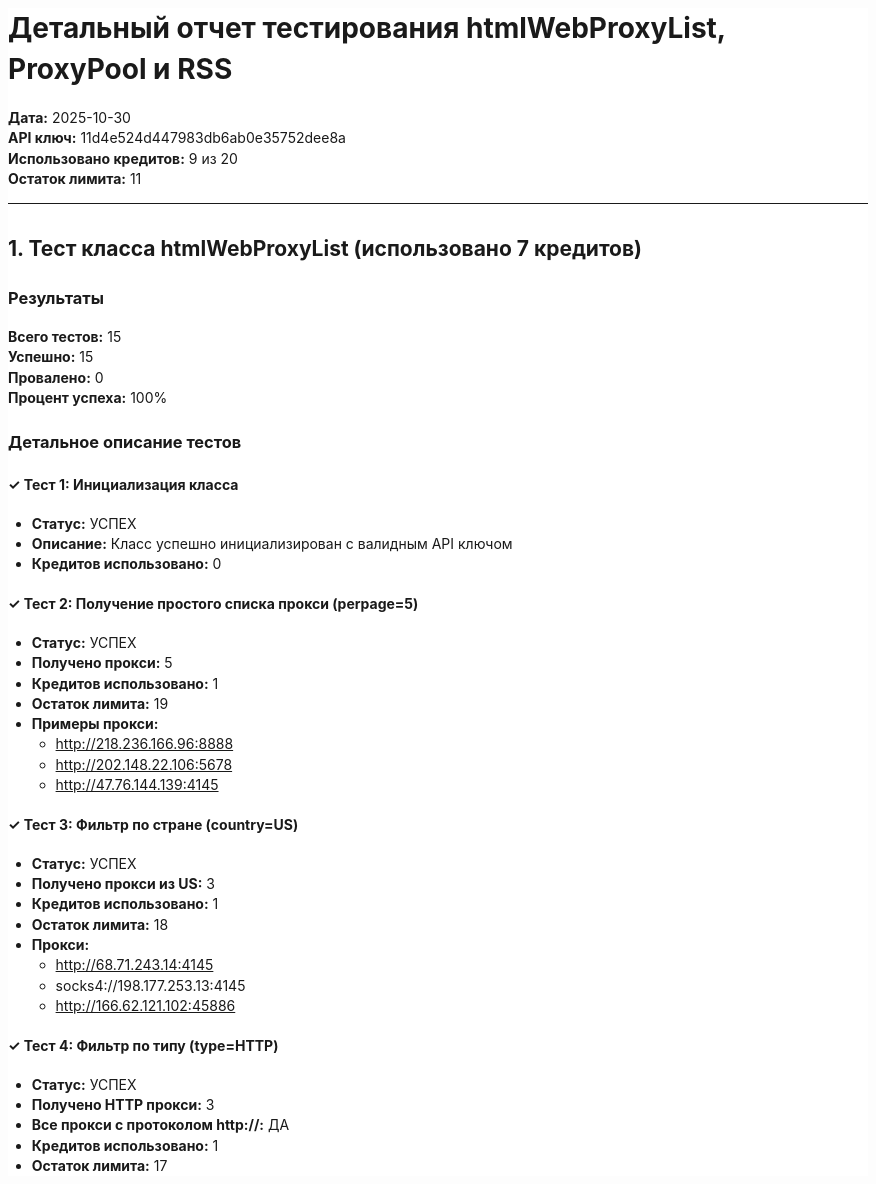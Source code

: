 # Детальный отчет тестирования htmlWebProxyList, ProxyPool и RSS

**Дата:** 2025-10-30  
**API ключ:** 11d4e524d447983db6ab0e35752dee8a  
**Использовано кредитов:** 9 из 20  
**Остаток лимита:** 11

---

## 1. Тест класса htmlWebProxyList (использовано 7 кредитов)

### Результаты

**Всего тестов:** 15  
**Успешно:** 15  
**Провалено:** 0  
**Процент успеха:** 100%

### Детальное описание тестов

#### ✓ Тест 1: Инициализация класса
- **Статус:** УСПЕХ
- **Описание:** Класс успешно инициализирован с валидным API ключом
- **Кредитов использовано:** 0

#### ✓ Тест 2: Получение простого списка прокси (perpage=5)
- **Статус:** УСПЕХ  
- **Получено прокси:** 5
- **Кредитов использовано:** 1
- **Остаток лимита:** 19
- **Примеры прокси:**
  - http://218.236.166.96:8888
  - http://202.148.22.106:5678
  - http://47.76.144.139:4145

#### ✓ Тест 3: Фильтр по стране (country=US)
- **Статус:** УСПЕХ
- **Получено прокси из US:** 3
- **Кредитов использовано:** 1
- **Остаток лимита:** 18
- **Прокси:**
  - http://68.71.243.14:4145
  - socks4://198.177.253.13:4145
  - http://166.62.121.102:45886

#### ✓ Тест 4: Фильтр по типу (type=HTTP)
- **Статус:** УСПЕХ
- **Получено HTTP прокси:** 3
- **Все прокси с протоколом http://:** ДА
- **Кредитов использовано:** 1
- **Остаток лимита:** 17
